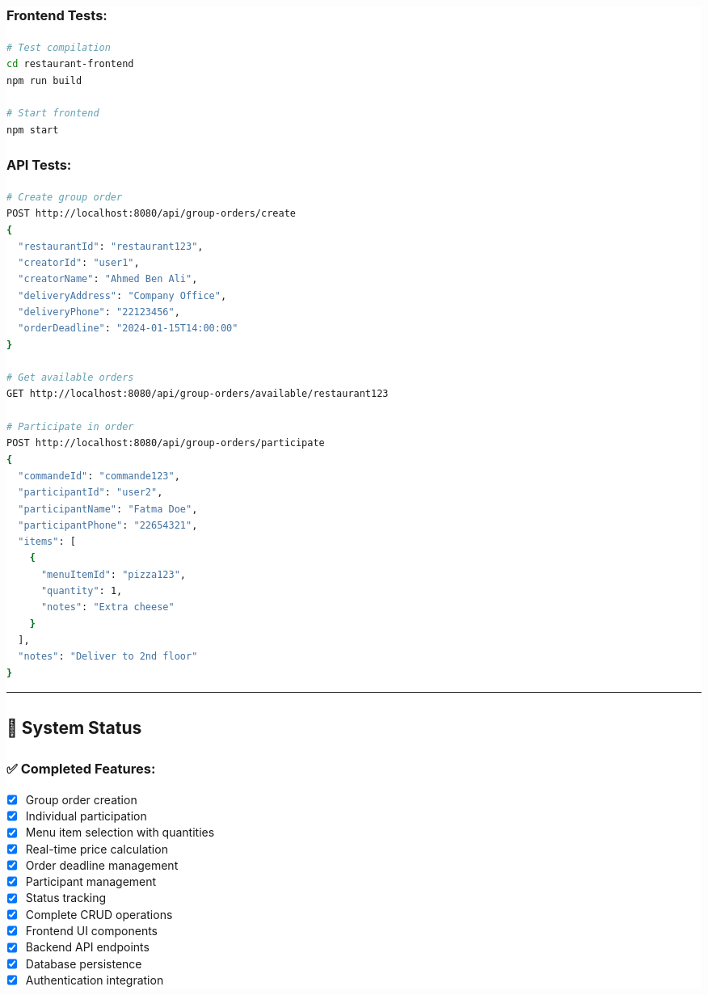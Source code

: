 ### **Frontend Tests:**
```bash
# Test compilation
cd restaurant-frontend
npm run build

# Start frontend
npm start
```

### **API Tests:**
```bash
# Create group order
POST http://localhost:8080/api/group-orders/create
{
  "restaurantId": "restaurant123",
  "creatorId": "user1",
  "creatorName": "Ahmed Ben Ali",
  "deliveryAddress": "Company Office",
  "deliveryPhone": "22123456",
  "orderDeadline": "2024-01-15T14:00:00"
}

# Get available orders
GET http://localhost:8080/api/group-orders/available/restaurant123

# Participate in order
POST http://localhost:8080/api/group-orders/participate
{
  "commandeId": "commande123",
  "participantId": "user2",
  "participantName": "Fatma Doe",
  "participantPhone": "22654321",
  "items": [
    {
      "menuItemId": "pizza123",
      "quantity": 1,
      "notes": "Extra cheese"
    }
  ],
  "notes": "Deliver to 2nd floor"
}
```

---

## 🎉 **System Status**

### ✅ **Completed Features:**
- [x] Group order creation
- [x] Individual participation
- [x] Menu item selection with quantities
- [x] Real-time price calculation
- [x] Order deadline management
- [x] Participant management
- [x] Status tracking
- [x] Complete CRUD operations
- [x] Frontend UI components
- [x] Backend API endpoints
- [x] Database persistence
- [x] Authentication integration
